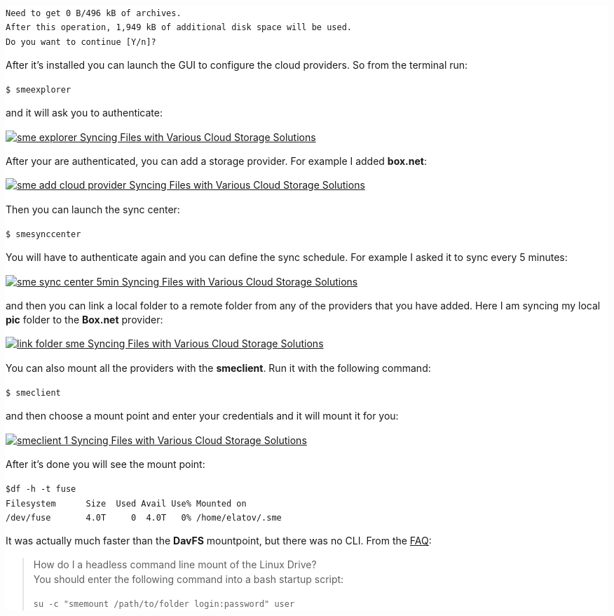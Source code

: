     Need to get 0 B/496 kB of archives.
    After this operation, 1,949 kB of additional disk space will be used.
    Do you want to continue [Y/n]? 
    

After it&#8217;s installed you can launch the GUI to configure the cloud providers. So from the terminal run:

    $ smeexplorer
    

and it will ask you to authenticate:

<a href="http://virtuallyhyper.com/wp-content/uploads/2013/10/sme_explorer.png" onclick="javascript:_gaq.push(['_trackEvent','outbound-article','http://virtuallyhyper.com/wp-content/uploads/2013/10/sme_explorer.png']);"><img src="http://virtuallyhyper.com/wp-content/uploads/2013/10/sme_explorer.png" alt="sme explorer Syncing Files with Various Cloud Storage Solutions" width="472" height="312" class="alignnone size-full wp-image-9675" title="Syncing Files with Various Cloud Storage Solutions" /></a>

After your are authenticated, you can add a storage provider. For example I added **box.net**:

<a href="http://virtuallyhyper.com/wp-content/uploads/2013/10/sme_add_cloud_provider.png" onclick="javascript:_gaq.push(['_trackEvent','outbound-article','http://virtuallyhyper.com/wp-content/uploads/2013/10/sme_add_cloud_provider.png']);"><img src="http://virtuallyhyper.com/wp-content/uploads/2013/10/sme_add_cloud_provider.png" alt="sme add cloud provider Syncing Files with Various Cloud Storage Solutions" width="833" height="413" class="alignnone size-full wp-image-9676" title="Syncing Files with Various Cloud Storage Solutions" /></a>

Then you can launch the sync center:

    $ smesynccenter
    

You will have to authenticate again and you can define the sync schedule. For example I asked it to sync every 5 minutes:

<a href="http://virtuallyhyper.com/wp-content/uploads/2013/10/sme-sync-center-5min.png" onclick="javascript:_gaq.push(['_trackEvent','outbound-article','http://virtuallyhyper.com/wp-content/uploads/2013/10/sme-sync-center-5min.png']);"><img src="http://virtuallyhyper.com/wp-content/uploads/2013/10/sme-sync-center-5min.png" alt="sme sync center 5min Syncing Files with Various Cloud Storage Solutions" width="695" height="657" class="alignnone size-full wp-image-9677" title="Syncing Files with Various Cloud Storage Solutions" /></a>

and then you can link a local folder to a remote folder from any of the providers that you have added. Here I am syncing my local **pic** folder to the **Box.net** provider:

<a href="http://virtuallyhyper.com/wp-content/uploads/2013/10/link_folder-sme.png" onclick="javascript:_gaq.push(['_trackEvent','outbound-article','http://virtuallyhyper.com/wp-content/uploads/2013/10/link_folder-sme.png']);"><img src="http://virtuallyhyper.com/wp-content/uploads/2013/10/link_folder-sme.png" alt="link folder sme Syncing Files with Various Cloud Storage Solutions" width="560" height="350" class="alignnone size-full wp-image-9678" title="Syncing Files with Various Cloud Storage Solutions" /></a>

You can also mount all the providers with the **smeclient**. Run it with the following command:

    $ smeclient
    

and then choose a mount point and enter your credentials and it will mount it for you:

<a href="http://virtuallyhyper.com/wp-content/uploads/2013/10/smeclient_1.png" onclick="javascript:_gaq.push(['_trackEvent','outbound-article','http://virtuallyhyper.com/wp-content/uploads/2013/10/smeclient_1.png']);"><img src="http://virtuallyhyper.com/wp-content/uploads/2013/10/smeclient_1.png" alt="smeclient 1 Syncing Files with Various Cloud Storage Solutions" width="390" height="367" class="alignnone size-full wp-image-9679" title="Syncing Files with Various Cloud Storage Solutions" /></a>

After it&#8217;s done you will see the mount point:

    $df -h -t fuse
    Filesystem      Size  Used Avail Use% Mounted on
    /dev/fuse       4.0T     0  4.0T   0% /home/elatov/.sme
    

It was actually much faster than the **DavFS** mountpoint, but there was no CLI. From the <a href="http://storagemadeeasy.com/faq/#commandlinemount" onclick="javascript:_gaq.push(['_trackEvent','outbound-article','http://storagemadeeasy.com/faq/#commandlinemount']);">FAQ</a>:

> How do I a headless command line mount of the Linux Drive?  
> You should enter the following command into a bash startup script:
> 
>     su -c "smemount /path/to/folder login:password" user
>     
